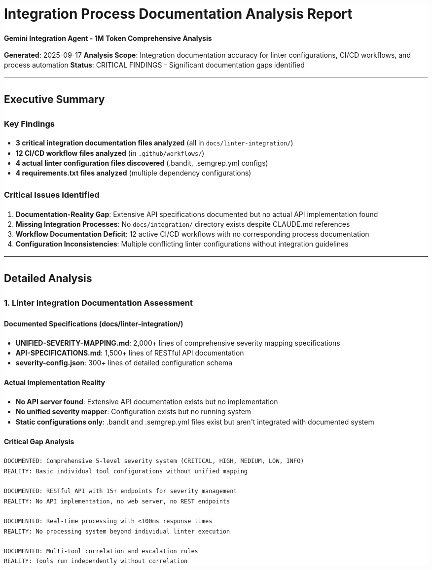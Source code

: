 # Integration Process Documentation Analysis Report
**Gemini Integration Agent - 1M Token Comprehensive Analysis**

**Generated**: 2025-09-17
**Analysis Scope**: Integration documentation accuracy for linter configurations, CI/CD workflows, and process automation
**Status**: CRITICAL FINDINGS - Significant documentation gaps identified

---

## Executive Summary

### Key Findings
- **3 critical integration documentation files analyzed** (all in `docs/linter-integration/`)
- **12 CI/CD workflow files analyzed** (in `.github/workflows/`)
- **4 actual linter configuration files discovered** (.bandit, .semgrep.yml configs)
- **4 requirements.txt files analyzed** (multiple dependency configurations)

### Critical Issues Identified
1. **Documentation-Reality Gap**: Extensive API specifications documented but no actual API implementation found
2. **Missing Integration Processes**: No `docs/integration/` directory exists despite CLAUDE.md references
3. **Workflow Documentation Deficit**: 12 active CI/CD workflows with no corresponding process documentation
4. **Configuration Inconsistencies**: Multiple conflicting linter configurations without integration guidelines

---

## Detailed Analysis

### 1. Linter Integration Documentation Assessment

#### Documented Specifications (docs/linter-integration/)
- **UNIFIED-SEVERITY-MAPPING.md**: 2,000+ lines of comprehensive severity mapping specifications
- **API-SPECIFICATIONS.md**: 1,500+ lines of RESTful API documentation
- **severity-config.json**: 300+ lines of detailed configuration schema

#### Actual Implementation Reality
- **No API server found**: Extensive API documentation exists but no implementation
- **No unified severity mapper**: Configuration exists but no running system
- **Static configurations only**: .bandit and .semgrep.yml files exist but aren't integrated with documented system

#### Critical Gap Analysis
```
DOCUMENTED: Comprehensive 5-level severity system (CRITICAL, HIGH, MEDIUM, LOW, INFO)
REALITY: Basic individual tool configurations without unified mapping

DOCUMENTED: RESTful API with 15+ endpoints for severity management
REALITY: No API implementation, no web server, no REST endpoints

DOCUMENTED: Real-time processing with <100ms response times
REALITY: No processing system beyond individual linter execution

DOCUMENTED: Multi-tool correlation and escalation rules
REALITY: Tools run independently without correlation
```
